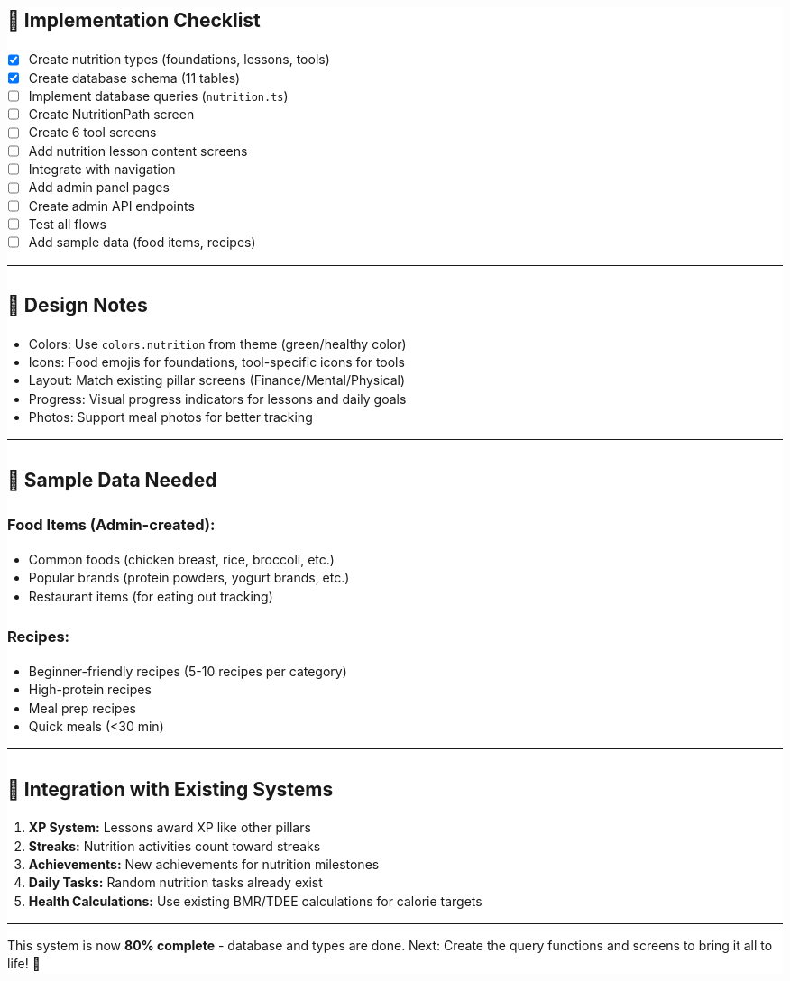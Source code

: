
## 📝 Implementation Checklist

- [x] Create nutrition types (foundations, lessons, tools)
- [x] Create database schema (11 tables)
- [ ] Implement database queries (`nutrition.ts`)
- [ ] Create NutritionPath screen
- [ ] Create 6 tool screens
- [ ] Add nutrition lesson content screens
- [ ] Integrate with navigation
- [ ] Add admin panel pages
- [ ] Create admin API endpoints
- [ ] Test all flows
- [ ] Add sample data (food items, recipes)

---

## 🎨 Design Notes

- Colors: Use `colors.nutrition` from theme (green/healthy color)
- Icons: Food emojis for foundations, tool-specific icons for tools
- Layout: Match existing pillar screens (Finance/Mental/Physical)
- Progress: Visual progress indicators for lessons and daily goals
- Photos: Support meal photos for better tracking

---

## 💾 Sample Data Needed

### Food Items (Admin-created):
- Common foods (chicken breast, rice, broccoli, etc.)
- Popular brands (protein powders, yogurt brands, etc.)
- Restaurant items (for eating out tracking)

### Recipes:
- Beginner-friendly recipes (5-10 recipes per category)
- High-protein recipes
- Meal prep recipes
- Quick meals (<30 min)

---

## 🔗 Integration with Existing Systems

1. **XP System:** Lessons award XP like other pillars
2. **Streaks:** Nutrition activities count toward streaks
3. **Achievements:** New achievements for nutrition milestones
4. **Daily Tasks:** Random nutrition tasks already exist
5. **Health Calculations:** Use existing BMR/TDEE calculations for calorie targets

---

This system is now **80% complete** - database and types are done.
Next: Create the query functions and screens to bring it all to life! 🚀
